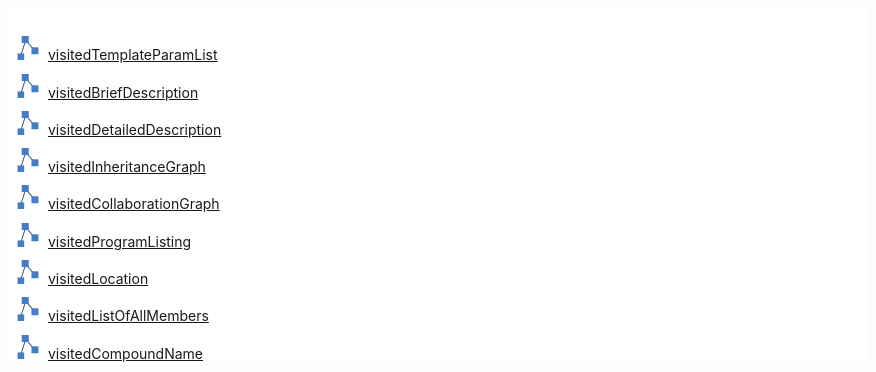 </a>
</span>
<br/>
<span class="icon-list-item"><a href="classMdDox_1_1Doxygen_1_1Visitors_1_1CompoundDefQueryVisitor.md#visitedtemplateparamlist" class="icon-list-item"><img src="../images/class24px.svg" class="icon-list-item"/><span class="icon-list-item">visitedTemplateParamList</span>
</a>
</span>
<br/>
<span class="icon-list-item"><a href="classMdDox_1_1Doxygen_1_1Visitors_1_1CompoundDefQueryVisitor.md#visitedbriefdescription" class="icon-list-item"><img src="../images/class24px.svg" class="icon-list-item"/><span class="icon-list-item">visitedBriefDescription</span>
</a>
</span>
<br/>
<span class="icon-list-item"><a href="classMdDox_1_1Doxygen_1_1Visitors_1_1CompoundDefQueryVisitor.md#visiteddetaileddescription" class="icon-list-item"><img src="../images/class24px.svg" class="icon-list-item"/><span class="icon-list-item">visitedDetailedDescription</span>
</a>
</span>
<br/>
<span class="icon-list-item"><a href="classMdDox_1_1Doxygen_1_1Visitors_1_1CompoundDefQueryVisitor.md#visitedinheritancegraph" class="icon-list-item"><img src="../images/class24px.svg" class="icon-list-item"/><span class="icon-list-item">visitedInheritanceGraph</span>
</a>
</span>
<br/>
<span class="icon-list-item"><a href="classMdDox_1_1Doxygen_1_1Visitors_1_1CompoundDefQueryVisitor.md#visitedcollaborationgraph" class="icon-list-item"><img src="../images/class24px.svg" class="icon-list-item"/><span class="icon-list-item">visitedCollaborationGraph</span>
</a>
</span>
<br/>
<span class="icon-list-item"><a href="classMdDox_1_1Doxygen_1_1Visitors_1_1CompoundDefQueryVisitor.md#visitedprogramlisting" class="icon-list-item"><img src="../images/class24px.svg" class="icon-list-item"/><span class="icon-list-item">visitedProgramListing</span>
</a>
</span>
<br/>
<span class="icon-list-item"><a href="classMdDox_1_1Doxygen_1_1Visitors_1_1CompoundDefQueryVisitor.md#visitedlocation" class="icon-list-item"><img src="../images/class24px.svg" class="icon-list-item"/><span class="icon-list-item">visitedLocation</span>
</a>
</span>
<br/>
<span class="icon-list-item"><a href="classMdDox_1_1Doxygen_1_1Visitors_1_1CompoundDefQueryVisitor.md#visitedlistofallmembers" class="icon-list-item"><img src="../images/class24px.svg" class="icon-list-item"/><span class="icon-list-item">visitedListOfAllMembers</span>
</a>
</span>
<br/>
<span class="icon-list-item"><a href="classMdDox_1_1Doxygen_1_1Visitors_1_1CompoundDefQueryVisitor.md#visitedcompoundname" class="icon-list-item"><img src="../images/class24px.svg" class="icon-list-item"/><span class="icon-list-item">visitedCompoundName</span>
</a>
</span>
<br/>